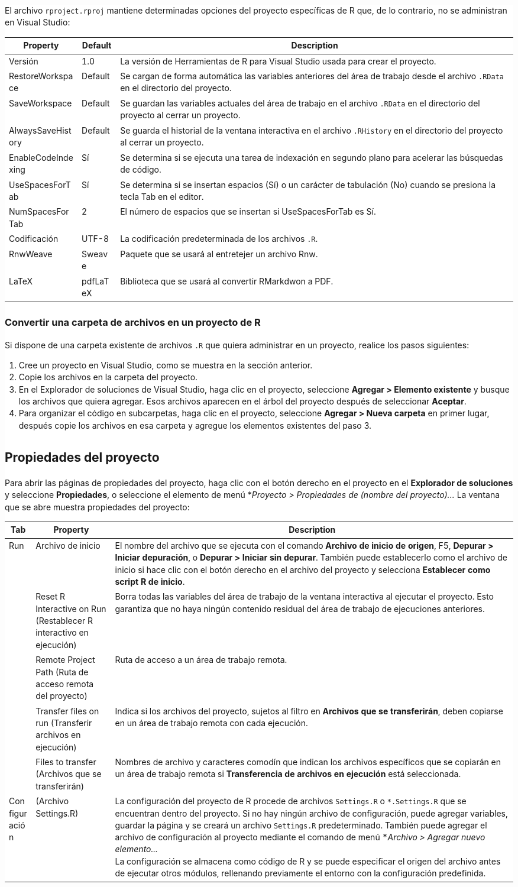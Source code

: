 El archivo `rproject.rproj` mantiene determinadas opciones del proyecto específicas de R que, de lo contrario, no se administran en Visual Studio:

| Property | Default | Description |
| --- | --- | --- |
| Versión | 1.0 | La versión de Herramientas de R para Visual Studio usada para crear el proyecto. |
| RestoreWorkspace | Default | Se cargan de forma automática las variables anteriores del área de trabajo desde el archivo `.RData` en el directorio del proyecto. |
| SaveWorkspace | Default | Se guardan las variables actuales del área de trabajo en el archivo `.RData` en el directorio del proyecto al cerrar un proyecto. |
| AlwaysSaveHistory | Default | Se guarda el historial de la ventana interactiva en el archivo `.RHistory` en el directorio del proyecto al cerrar un proyecto. |
| EnableCodeIndexing | Sí | Se determina si se ejecuta una tarea de indexación en segundo plano para acelerar las búsquedas de código. |
| UseSpacesForTab | Sí | Se determina si se insertan espacios (Sí) o un carácter de tabulación (No) cuando se presiona la tecla Tab en el editor. |
| NumSpacesForTab | 2 | El número de espacios que se insertan si UseSpacesForTab es Sí. |
| Codificación | UTF-8 | La codificación predeterminada de los archivos `.R`. |
| RnwWeave | Sweave | Paquete que se usará al entretejer un archivo Rnw. |
| LaTeX | pdfLaTeX | Biblioteca que se usará al convertir RMarkdwon a PDF. |

### <a name="converting-a-folder-of-files-to-an-r-project"></a>Convertir una carpeta de archivos en un proyecto de R

Si dispone de una carpeta existente de archivos `.R` que quiera administrar en un proyecto, realice los pasos siguientes:

1. Cree un proyecto en Visual Studio, como se muestra en la sección anterior.
1. Copie los archivos en la carpeta del proyecto.
1. En el Explorador de soluciones de Visual Studio, haga clic en el proyecto, seleccione **Agregar > Elemento existente** y busque los archivos que quiera agregar. Esos archivos aparecen en el árbol del proyecto después de seleccionar **Aceptar**.
1. Para organizar el código en subcarpetas, haga clic en el proyecto, seleccione **Agregar > Nueva carpeta** en primer lugar, después copie los archivos en esa carpeta y agregue los elementos existentes del paso 3.

## <a name="project-properties"></a>Propiedades del proyecto

Para abrir las páginas de propiedades del proyecto, haga clic con el botón derecho en el proyecto en el **Explorador de soluciones** y seleccione **Propiedades**, o seleccione el elemento de menú **Proyecto > Propiedades de (nombre del proyecto)...* La ventana que se abre muestra propiedades del proyecto:

| Tab | Property | Description |
| --- | --- | --- |
| Run | Archivo de inicio | El nombre del archivo que se ejecuta con el comando **Archivo de inicio de origen**, F5, **Depurar > Iniciar depuración**, o **Depurar > Iniciar sin depurar**. También puede establecerlo como el archivo de inicio si hace clic con el botón derecho en el archivo del proyecto y selecciona **Establecer como script R de inicio**. |
| | Reset R Interactive on Run (Restablecer R interactivo en ejecución) | Borra todas las variables del área de trabajo de la ventana interactiva al ejecutar el proyecto. Esto garantiza que no haya ningún contenido residual del área de trabajo de ejecuciones anteriores. |
| | Remote Project Path (Ruta de acceso remota del proyecto) | Ruta de acceso a un área de trabajo remota. |
| | Transfer files on run (Transferir archivos en ejecución) | Indica si los archivos del proyecto, sujetos al filtro en **Archivos que se transferirán**, deben copiarse en un área de trabajo remota con cada ejecución. |
| | Files to transfer (Archivos que se transferirán) | Nombres de archivo y caracteres comodín que indican los archivos específicos que se copiarán en un área de trabajo remota si **Transferencia de archivos en ejecución** está seleccionada. |
| Configuración | (Archivo Settings.R) | La configuración del proyecto de R procede de archivos `Settings.R` o `*.Settings.R` que se encuentran dentro del proyecto. Si no hay ningún archivo de configuración, puede agregar variables, guardar la página y se creará un archivo `Settings.R` predeterminado. También puede agregar el archivo de configuración al proyecto mediante el comando de menú **Archivo > Agregar nuevo elemento...* <br/> La configuración se almacena como código de R y se puede especificar el origen del archivo antes de ejecutar otros módulos, rellenando previamente el entorno con la configuración predefinida. |
